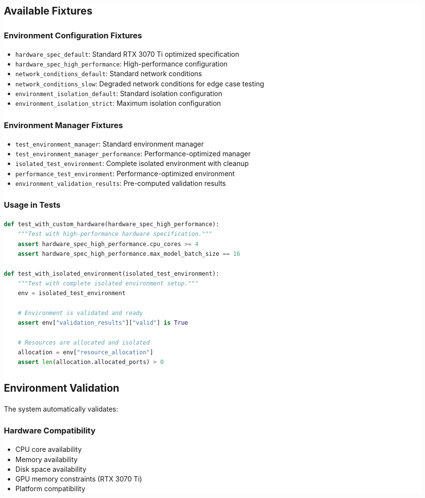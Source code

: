 ## Available Fixtures

### Environment Configuration Fixtures

- `hardware_spec_default`: Standard RTX 3070 Ti optimized specification
- `hardware_spec_high_performance`: High-performance configuration
- `network_conditions_default`: Standard network conditions
- `network_conditions_slow`: Degraded network conditions for edge case testing
- `environment_isolation_default`: Standard isolation configuration
- `environment_isolation_strict`: Maximum isolation configuration

### Environment Manager Fixtures

- `test_environment_manager`: Standard environment manager
- `test_environment_manager_performance`: Performance-optimized manager
- `isolated_test_environment`: Complete isolated environment with cleanup
- `performance_test_environment`: Performance-optimized environment
- `environment_validation_results`: Pre-computed validation results

### Usage in Tests

```python
def test_with_custom_hardware(hardware_spec_high_performance):
    """Test with high-performance hardware specification."""
    assert hardware_spec_high_performance.cpu_cores >= 4
    assert hardware_spec_high_performance.max_model_batch_size == 16

def test_with_isolated_environment(isolated_test_environment):
    """Test with complete isolated environment setup."""
    env = isolated_test_environment

    # Environment is validated and ready
    assert env["validation_results"]["valid"] is True

    # Resources are allocated and isolated
    allocation = env["resource_allocation"]
    assert len(allocation.allocated_ports) > 0
```

## Environment Validation

The system automatically validates:

### Hardware Compatibility

- CPU core availability
- Memory availability
- Disk space availability
- GPU memory constraints (RTX 3070 Ti)
- Platform compatibility
